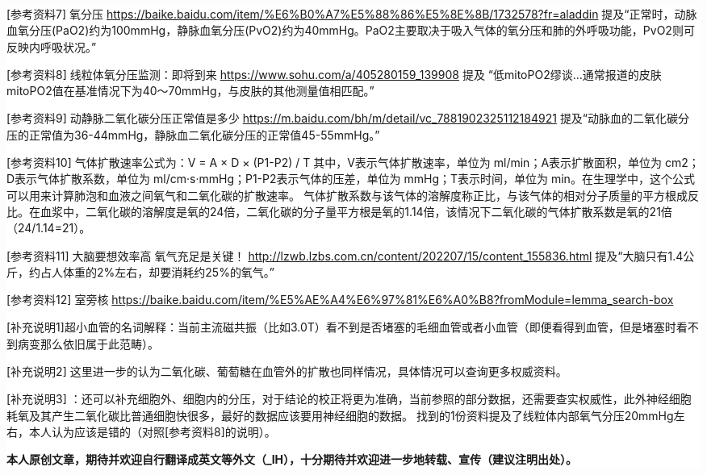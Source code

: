 [参考资料7]
氧分压
https://baike.baidu.com/item/%E6%B0%A7%E5%88%86%E5%8E%8B/1732578?fr=aladdin
提及“正常时，动脉血氧分压(PaO2)约为100mmHg，静脉血氧分压(PvO2)约为40mmHg。PaO2主要取决于吸入气体的氧分压和肺的外呼吸功能，PvO2则可反映内呼吸状况。”

[参考资料8]
线粒体氧分压监测：即将到来
https://www.sohu.com/a/405280159_139908
提及 “低mitoPO2缪谈...通常报道的皮肤mitoPO2值在基准情况下为40～70mmHg，与皮肤的其他测量值相匹配。”

[参考资料9]
动静脉二氧化碳分压正常值是多少
https://m.baidu.com/bh/m/detail/vc_7881902325112184921
提及“动脉血的二氧化碳分压的正常值为36-44mmHg，静脉血二氧化碳分压的正常值45-55mmHg。”

[参考资料10]
气体扩散速率公式为：V = A × D × (P1-P2) / T  其中，V表示气体扩散速率，单位为 ml/min；A表示扩散面积，单位为 cm2；D表示气体扩散系数，单位为 ml/cm·s·mmHg；P1-P2表示气体的压差，单位为 mmHg；T表示时间，单位为 min。在生理学中，这个公式可以用来计算肺泡和血液之间氧气和二氧化碳的扩散速率。
气体扩散系数与该气体的溶解度称正比，与该气体的相对分子质量的平方根成反比。在血浆中，二氧化碳的溶解度是氧的24倍，二氧化碳的分子量平方根是氧的1.14倍，该情况下二氧化碳的气体扩散系数是氧的21倍（24/1.14=21）。

[参考资料11]
大脑要想效率高 氧气充足是关键！
http://lzwb.lzbs.com.cn/content/202207/15/content_155836.html
提及“大脑只有1.4公斤，约占人体重的2%左右，却要消耗约25%的氧气。”


[参考资料12]
室旁核
https://baike.baidu.com/item/%E5%AE%A4%E6%97%81%E6%A0%B8?fromModule=lemma_search-box

[补充说明1]超小血管的名词解释：当前主流磁共振（比如3.0T）看不到是否堵塞的毛细血管或者小血管（即便看得到血管，但是堵塞时看不到病变那么依旧属于此范畴）。

[补充说明2]
这里进一步的认为二氧化碳、葡萄糖在血管外的扩散也同样情况，具体情况可以查询更多权威资料。

[补充说明3] ：还可以补充细胞外、细胞内的分压，对于结论的校正将更为准确，当前参照的部分数据，还需要查实权威性，此外神经细胞耗氧及其产生二氧化碳比普通细胞快很多，最好的数据应该要用神经细胞的数据。
找到的1份资料提及了线粒体内部氧气分压20mmHg左右，本人认为应该是错的（对照[参考资料8]的说明）。

**本人原创文章，期待并欢迎自行翻译成英文等外文（_IH），十分期待并欢迎进一步地转载、宣传（建议注明出处）。**
